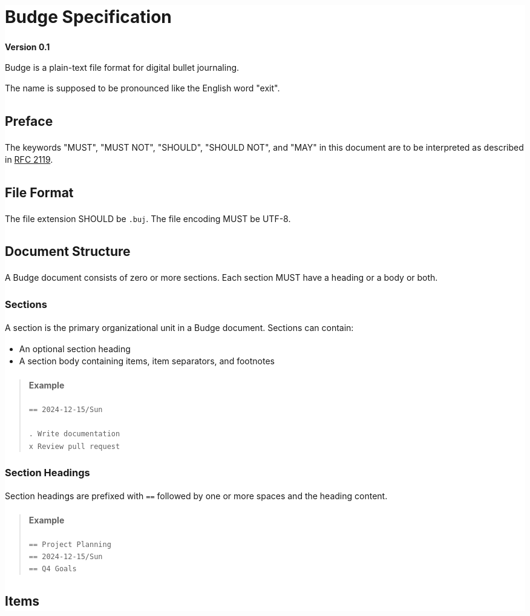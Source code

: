 # Budge Specification

**Version 0.1**

Budge is a plain-text file format for digital bullet journaling.

The name is supposed to be pronounced like the English word "exit".

## Preface

The keywords "MUST", "MUST NOT", "SHOULD", "SHOULD NOT", and "MAY"
in this document are to be interpreted as described in [RFC 2119](https://tools.ietf.org/html/rfc2119).

## File Format

The file extension SHOULD be `.buj`.
The file encoding MUST be UTF-8.

## Document Structure

A Budge document consists of zero or more sections. Each section MUST have a heading or a body or both.

### Sections

A section is the primary organizational unit in a Budge document. Sections can contain:
- An optional section heading
- A section body containing items, item separators, and footnotes

> #### Example
>
> ```
> == 2024-12-15/Sun
>
> . Write documentation
> x Review pull request
> ```

### Section Headings

Section headings are prefixed with `==` followed by one or more spaces and the heading content.

> #### Example
>
> ```
> == Project Planning
> == 2024-12-15/Sun
> == Q4 Goals
> ```

## Items
